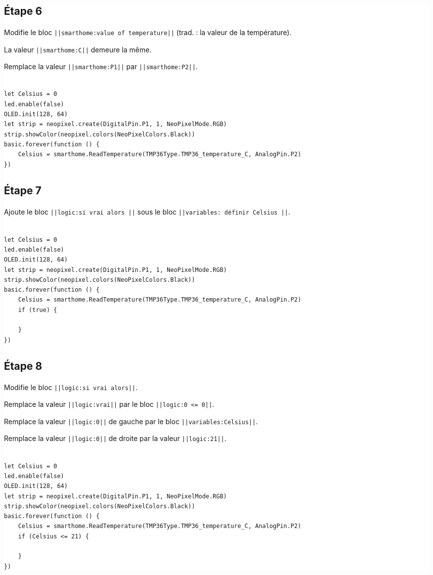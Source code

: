 ## Étape 6

Modifie le bloc ``||smarthome:value of temperature||`` (trad. : la valeur de la température).

La valeur ``||smarthome:C||`` demeure la même.

Remplace la valeur ``||smarthome:P1||`` par ``||smarthome:P2||``.

```blocks

let Celsius = 0
led.enable(false)
OLED.init(128, 64)
let strip = neopixel.create(DigitalPin.P1, 1, NeoPixelMode.RGB)
strip.showColor(neopixel.colors(NeoPixelColors.Black))
basic.forever(function () {
    Celsius = smarthome.ReadTemperature(TMP36Type.TMP36_temperature_C, AnalogPin.P2)
})

```

## Étape 7

Ajoute le bloc ``||logic:si vrai alors ||`` sous le bloc ``||variables: définir Celsius ||``.


```blocks

let Celsius = 0
led.enable(false)
OLED.init(128, 64)
let strip = neopixel.create(DigitalPin.P1, 1, NeoPixelMode.RGB)
strip.showColor(neopixel.colors(NeoPixelColors.Black))
basic.forever(function () {
    Celsius = smarthome.ReadTemperature(TMP36Type.TMP36_temperature_C, AnalogPin.P2)
    if (true) {
    	
    }
})

```

## Étape 8

Modifie le bloc ``||logic:si vrai alors||``.

Remplace la valeur ``||logic:vrai||`` par le bloc ``||logic:0 <= 0||``.

Remplace la valeur ``||logic:0||`` de gauche par le bloc ``||variables:Celsius||``.

Remplace la valeur ``||logic:0||`` de droite par la valeur ``||logic:21||``.

```blocks

let Celsius = 0
led.enable(false)
OLED.init(128, 64)
let strip = neopixel.create(DigitalPin.P1, 1, NeoPixelMode.RGB)
strip.showColor(neopixel.colors(NeoPixelColors.Black))
basic.forever(function () {
    Celsius = smarthome.ReadTemperature(TMP36Type.TMP36_temperature_C, AnalogPin.P2)
    if (Celsius <= 21) {
    	
    }
})

```
